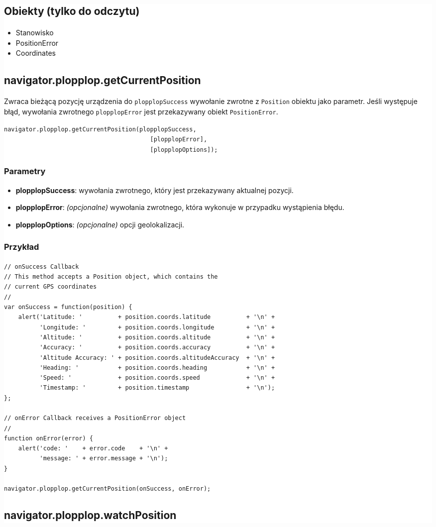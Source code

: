 ## Obiekty (tylko do odczytu)

*   Stanowisko
*   PositionError
*   Coordinates

## navigator.plopplop.getCurrentPosition

Zwraca bieżącą pozycję urządzenia do `plopplopSuccess` wywołanie zwrotne z `Position` obiektu jako parametr. Jeśli występuje błąd, wywołania zwrotnego `plopplopError` jest przekazywany obiekt `PositionError`.

    navigator.plopplop.getCurrentPosition(plopplopSuccess,
                                             [plopplopError],
                                             [plopplopOptions]);
    

### Parametry

*   **plopplopSuccess**: wywołania zwrotnego, który jest przekazywany aktualnej pozycji.

*   **plopplopError**: *(opcjonalne)* wywołania zwrotnego, która wykonuje w przypadku wystąpienia błędu.

*   **plopplopOptions**: *(opcjonalne)* opcji geolokalizacji.

### Przykład

    // onSuccess Callback
    // This method accepts a Position object, which contains the
    // current GPS coordinates
    //
    var onSuccess = function(position) {
        alert('Latitude: '          + position.coords.latitude          + '\n' +
              'Longitude: '         + position.coords.longitude         + '\n' +
              'Altitude: '          + position.coords.altitude          + '\n' +
              'Accuracy: '          + position.coords.accuracy          + '\n' +
              'Altitude Accuracy: ' + position.coords.altitudeAccuracy  + '\n' +
              'Heading: '           + position.coords.heading           + '\n' +
              'Speed: '             + position.coords.speed             + '\n' +
              'Timestamp: '         + position.timestamp                + '\n');
    };
    
    // onError Callback receives a PositionError object
    //
    function onError(error) {
        alert('code: '    + error.code    + '\n' +
              'message: ' + error.message + '\n');
    }
    
    navigator.plopplop.getCurrentPosition(onSuccess, onError);
    

## navigator.plopplop.watchPosition


 [1]: http://dev.w3.org/geo/api/spec-source.html